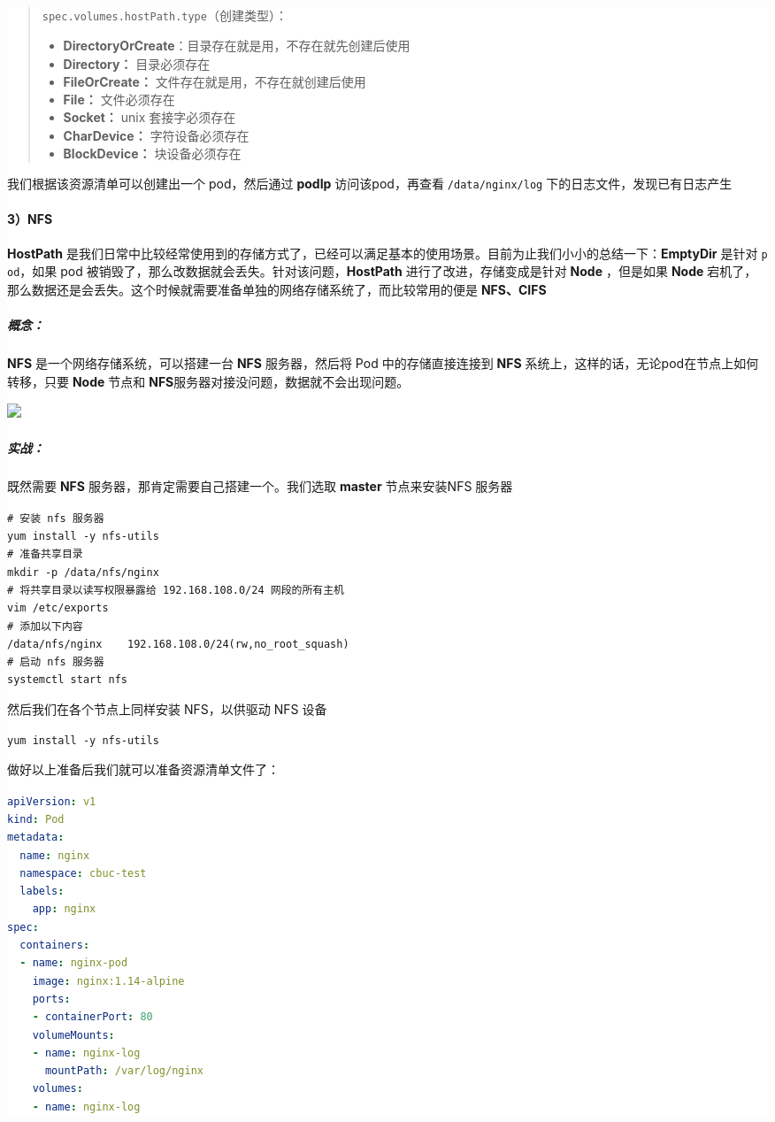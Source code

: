 > `spec.volumes.hostPath.type`（创建类型）：
>
> - **DirectoryOrCreate**：目录存在就是用，不存在就先创建后使用
> - **Directory：** 目录必须存在
> - **FileOrCreate：** 文件存在就是用，不存在就创建后使用
> - **File：** 文件必须存在
> - **Socket：** unix 套接字必须存在
> - **CharDevice：** 字符设备必须存在
> - **BlockDevice：** 块设备必须存在

我们根据该资源清单可以创建出一个 pod，然后通过 **podIp** 访问该pod，再查看 `/data/nginx/log` 下的日志文件，发现已有日志产生

#### 3）NFS

**HostPath** 是我们日常中比较经常使用到的存储方式了，已经可以满足基本的使用场景。目前为止我们小小的总结一下：**EmptyDir** 是针对 `pod`，如果 pod 被销毁了，那么改数据就会丢失。针对该问题，**HostPath** 进行了改进，存储变成是针对 **Node** ，但是如果 **Node** 宕机了，那么数据还是会丢失。这个时候就需要准备单独的网络存储系统了，而比较常用的便是 **NFS、CIFS**

##### 概念：

**NFS** 是一个网络存储系统，可以搭建一台 **NFS** 服务器，然后将 Pod 中的存储直接连接到 **NFS** 系统上，这样的话，无论pod在节点上如何转移，只要 **Node** 节点和 **NFS**服务器对接没问题，数据就不会出现问题。

![](https://gitee.com/cbuc/picture/raw/master/typora/image-20210504160914401.png)

##### 实战：

既然需要 **NFS** 服务器，那肯定需要自己搭建一个。我们选取 **master** 节点来安装NFS 服务器

```shell
# 安装 nfs 服务器
yum install -y nfs-utils
# 准备共享目录
mkdir -p /data/nfs/nginx
# 将共享目录以读写权限暴露给 192.168.108.0/24 网段的所有主机
vim /etc/exports
# 添加以下内容
/data/nfs/nginx    192.168.108.0/24(rw,no_root_squash)
# 启动 nfs 服务器
systemctl start nfs
```

然后我们在各个节点上同样安装 NFS，以供驱动 NFS 设备

```shell
yum install -y nfs-utils
```

做好以上准备后我们就可以准备资源清单文件了：

```yaml
apiVersion: v1
kind: Pod
metadata:
  name: nginx
  namespace: cbuc-test
  labels:
    app: nginx
spec:
  containers:
  - name: nginx-pod
    image: nginx:1.14-alpine
    ports:
    - containerPort: 80
    volumeMounts:
    - name: nginx-log
      mountPath: /var/log/nginx
    volumes:
    - name: nginx-log
```